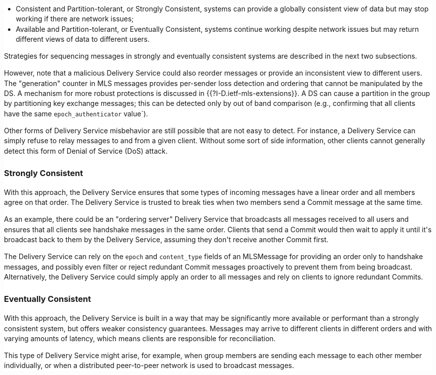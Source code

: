 * Consistent and Partition-tolerant, or Strongly Consistent, systems can provide
  a globally consistent view of data but may stop working if there are network
  issues;
* Available and Partition-tolerant, or Eventually Consistent, systems continue
  working despite network issues but may return different views of data to
  different users.

Strategies for sequencing messages in strongly and eventually consistent systems
are described in the next two subsections.

However, note that a malicious Delivery Service could also reorder messages or
provide an inconsistent view to different users.  The "generation" counter in
MLS messages provides per-sender loss detection and ordering that cannot be
manipulated by the DS.  A mechanism for more robust protections is discussed in
{{?I-D.ietf-mls-extensions}}.  A DS can cause a partition in the group by
partitioning key exchange messages; this can be detected only by out of band
comparison (e.g., confirming that all clients have the same
`epoch_authenticator` value`).

Other forms of Delivery Service misbehavior are still possible that are not easy
to detect. For instance, a Delivery Service can simply refuse to relay messages
to and from a given client. Without some sort of side information, other clients
cannot generally detect this form of Denial of Service (DoS) attack.

### Strongly Consistent

With this approach, the Delivery Service ensures that some types of incoming
messages have a linear order and all members agree on that order.  The Delivery
Service is trusted to break ties when two members send a Commit message at the
same time.

As an example, there could be an "ordering server" Delivery Service that
broadcasts all messages received to all users and ensures that all clients see
handshake messages in the same order. Clients that send a Commit would then wait
to apply it until it's broadcast back to them by the Delivery Service, assuming
they don't receive another Commit first.

The Delivery Service can rely on the `epoch` and `content_type` fields of an
MLSMessage for providing an order only to handshake messages, and possibly even
filter or reject redundant Commit messages proactively to prevent them from
being broadcast. Alternatively, the Delivery Service could simply apply an order
to all messages and rely on clients to ignore redundant Commits.

### Eventually Consistent

With this approach, the Delivery Service is built in a way that may be
significantly more available or performant than a strongly consistent system,
but offers weaker consistency guarantees. Messages may arrive to different
clients in different orders and with varying amounts of latency, which means
clients are responsible for reconciliation.

This type of Delivery Service might arise, for example, when group members are
sending each message to each other member individually, or when a distributed
peer-to-peer network is used to broadcast messages.
